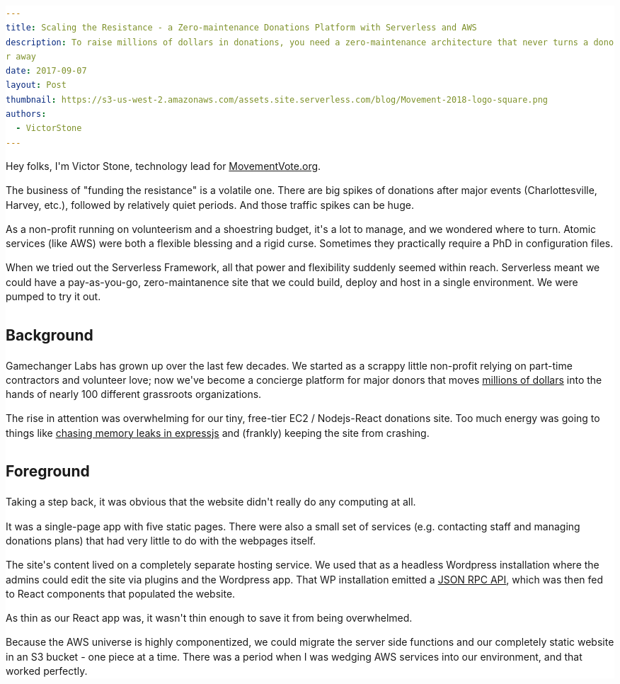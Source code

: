 ```yaml
---
title: Scaling the Resistance - a Zero-maintenance Donations Platform with Serverless and AWS
description: To raise millions of dollars in donations, you need a zero-maintenance architecture that never turns a donor away
date: 2017-09-07
layout: Post
thumbnail: https://s3-us-west-2.amazonaws.com/assets.site.serverless.com/blog/Movement-2018-logo-square.png
authors:
  - VictorStone
---
```


Hey folks, I'm Victor Stone, technology lead for [MovementVote.org](https://movementvote.org/).

The business of "funding the resistance" is a volatile one. There are big spikes of donations after major events (Charlottesville, Harvey, etc.), followed by relatively quiet periods. And those traffic spikes can be huge.

As a non-profit running on volunteerism and a shoestring budget, it's a lot to manage, and we wondered where to turn. Atomic services (like AWS) were both a flexible blessing and a rigid curse. Sometimes they practically require a PhD in configuration files.

When we tried out the Serverless Framework, all that power and flexibility suddenly seemed within reach. Serverless meant we could have a pay-as-you-go, zero-maintanence site that we could build, deploy and host in a single environment. We were pumped to try it out.

## Background

Gamechanger Labs has grown up over the last few decades. We started as a scrappy little non-profit relying on part-time contractors and volunteer love; now we've become a concierge platform for major donors that moves [millions of dollars](https://movementvote.org) into the hands of nearly 100 different grassroots organizations.

The rise in attention was overwhelming for our tiny, free-tier EC2 / Nodejs-React donations site. Too much energy was going to things like [chasing memory leaks in expressjs](https://github.com/expressjs/express/issues/2997) and (frankly) keeping the site from crashing. 

## Foreground

Taking a step back, it was obvious that the website didn't really do any computing at all.

It was a single-page app with five static pages. There were also a small set of services (e.g. contacting staff and managing donations plans) that had very little to do with the webpages itself.

The site's content lived on a completely separate hosting service. We used that as a headless Wordpress installation where the admins could edit the site via plugins and the Wordpress app. That WP installation emitted a [JSON RPC API](https://github.com/Movement-2016/movement2016-wp/blob/master/wp-content/themes/movement-admin-theme/inc/movement-json.php), which was then fed to React components that populated the website.

As thin as our React app was, it wasn't thin enough to save it from being overwhelmed.

Because the AWS universe is highly componentized, we could migrate the server side functions and our completely static website in an S3 bucket - one piece at a time. There was a period when I was wedging AWS services into our environment, and that worked perfectly.
